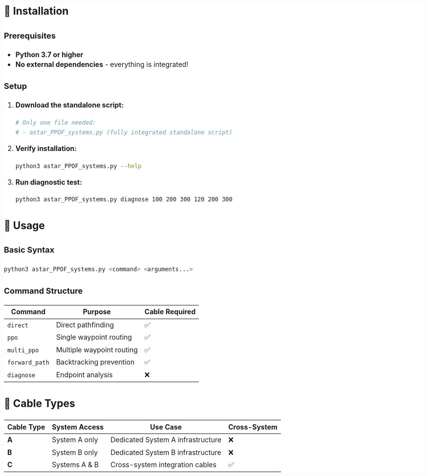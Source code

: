 ## 🔧 Installation

### Prerequisites

- **Python 3.7 or higher**
- **No external dependencies** - everything is integrated!

### Setup

1. **Download the standalone script:**
   ```bash
   # Only one file needed:
   # - astar_PPOF_systems.py (fully integrated standalone script)
   ```

2. **Verify installation:**
   ```bash
   python3 astar_PPOF_systems.py --help
   ```

3. **Run diagnostic test:**
   ```bash
   python3 astar_PPOF_systems.py diagnose 100 200 300 120 200 300
   ```

## 🎯 Usage

### Basic Syntax

```bash
python3 astar_PPOF_systems.py <command> <arguments...>
```

### Command Structure

| Command | Purpose | Cable Required |
|---------|---------|----------------|
| `direct` | Direct pathfinding | ✅ |
| `ppo` | Single waypoint routing | ✅ |
| `multi_ppo` | Multiple waypoint routing | ✅ |
| `forward_path` | Backtracking prevention | ✅ |
| `diagnose` | Endpoint analysis | ❌ |

## 📡 Cable Types

| Cable Type | System Access | Use Case | Cross-System |
|------------|---------------|----------|--------------|
| **A** | System A only | Dedicated System A infrastructure | ❌ |
| **B** | System B only | Dedicated System B infrastructure | ❌ |
| **C** | Systems A & B | Cross-system integration cables | ✅ |
